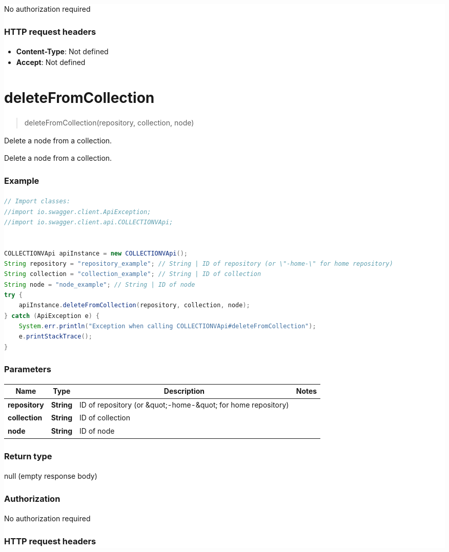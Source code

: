 No authorization required

### HTTP request headers

 - **Content-Type**: Not defined
 - **Accept**: Not defined

<a name="deleteFromCollection"></a>
# **deleteFromCollection**
> deleteFromCollection(repository, collection, node)

Delete a node from a collection.

Delete a node from a collection.

### Example
```java
// Import classes:
//import io.swagger.client.ApiException;
//import io.swagger.client.api.COLLECTIONVApi;


COLLECTIONVApi apiInstance = new COLLECTIONVApi();
String repository = "repository_example"; // String | ID of repository (or \"-home-\" for home repository)
String collection = "collection_example"; // String | ID of collection
String node = "node_example"; // String | ID of node
try {
    apiInstance.deleteFromCollection(repository, collection, node);
} catch (ApiException e) {
    System.err.println("Exception when calling COLLECTIONVApi#deleteFromCollection");
    e.printStackTrace();
}
```

### Parameters

Name | Type | Description  | Notes
------------- | ------------- | ------------- | -------------
 **repository** | **String**| ID of repository (or \&quot;-home-\&quot; for home repository) |
 **collection** | **String**| ID of collection |
 **node** | **String**| ID of node |

### Return type

null (empty response body)

### Authorization

No authorization required

### HTTP request headers
